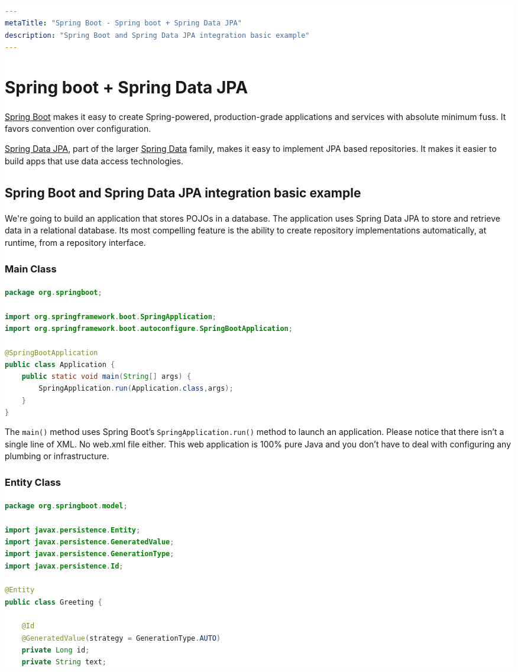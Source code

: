 ```yaml
---
metaTitle: "Spring Boot - Spring boot + Spring Data JPA"
description: "Spring Boot and Spring Data JPA integration basic example"
---
```


# Spring boot + Spring Data JPA


[Spring Boot](https://projects.spring.io/spring-boot/) makes it easy to create Spring-powered, production-grade applications and services with absolute minimum fuss. It favors convention over configuration.

[Spring Data JPA](http://projects.spring.io/spring-data-jpa/), part of the larger [Spring Data](http://projects.spring.io/spring-data/) family, makes it easy to implement JPA based repositories. It makes it easier to build apps that use data access technologies.



## Spring Boot and Spring Data JPA integration basic example


We're going to build an application that stores POJOs in a database. The application uses Spring Data JPA to store and retrieve data in a relational database. Its most compelling feature is the ability to create repository implementations automatically, at runtime, from a repository interface.

### **Main Class**

```java
package org.springboot;

import org.springframework.boot.SpringApplication;
import org.springframework.boot.autoconfigure.SpringBootApplication;

@SpringBootApplication
public class Application {
    public static void main(String[] args) {
        SpringApplication.run(Application.class,args);
    }
}

```

The `main()` method uses Spring Boot’s `SpringApplication.run()` method to launch an application. Please notice that there isn’t a single line of XML. No web.xml file either. This web application is 100% pure Java and you don’t have to deal with configuring any plumbing or infrastructure.

### **Entity Class**

```java
package org.springboot.model;

import javax.persistence.Entity;
import javax.persistence.GeneratedValue;
import javax.persistence.GenerationType;
import javax.persistence.Id;

@Entity
public class Greeting {

    @Id
    @GeneratedValue(strategy = GenerationType.AUTO)
    private Long id;
    private String text;
```